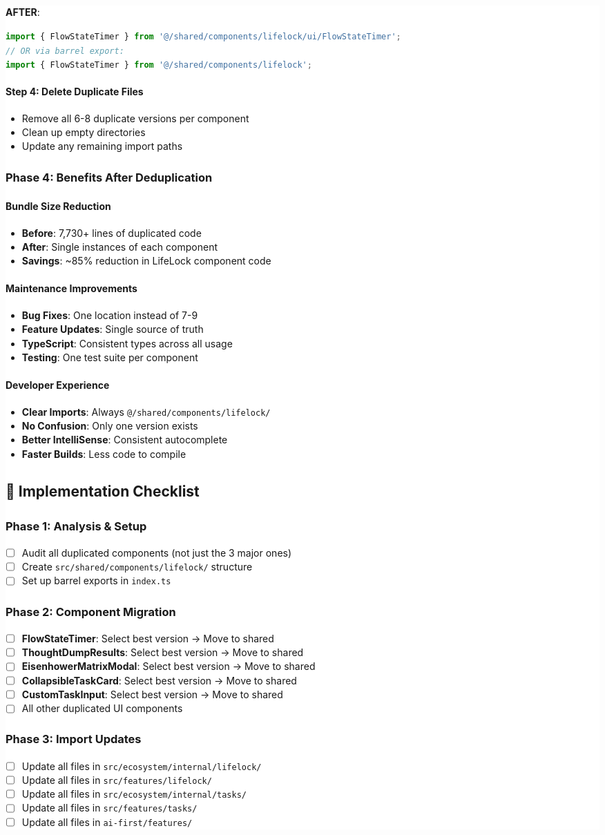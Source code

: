 **AFTER**:
```typescript
import { FlowStateTimer } from '@/shared/components/lifelock/ui/FlowStateTimer';
// OR via barrel export:
import { FlowStateTimer } from '@/shared/components/lifelock';
```

#### Step 4: Delete Duplicate Files
- Remove all 6-8 duplicate versions per component
- Clean up empty directories
- Update any remaining import paths

### Phase 4: Benefits After Deduplication

#### Bundle Size Reduction
- **Before**: 7,730+ lines of duplicated code
- **After**: Single instances of each component
- **Savings**: ~85% reduction in LifeLock component code

#### Maintenance Improvements
- **Bug Fixes**: One location instead of 7-9
- **Feature Updates**: Single source of truth
- **TypeScript**: Consistent types across all usage
- **Testing**: One test suite per component

#### Developer Experience
- **Clear Imports**: Always `@/shared/components/lifelock/`
- **No Confusion**: Only one version exists
- **Better IntelliSense**: Consistent autocomplete
- **Faster Builds**: Less code to compile

## 🚀 Implementation Checklist

### Phase 1: Analysis & Setup
- [ ] Audit all duplicated components (not just the 3 major ones)
- [ ] Create `src/shared/components/lifelock/` structure
- [ ] Set up barrel exports in `index.ts`

### Phase 2: Component Migration
- [ ] **FlowStateTimer**: Select best version → Move to shared
- [ ] **ThoughtDumpResults**: Select best version → Move to shared  
- [ ] **EisenhowerMatrixModal**: Select best version → Move to shared
- [ ] **CollapsibleTaskCard**: Select best version → Move to shared
- [ ] **CustomTaskInput**: Select best version → Move to shared
- [ ] All other duplicated UI components

### Phase 3: Import Updates
- [ ] Update all files in `src/ecosystem/internal/lifelock/`
- [ ] Update all files in `src/features/lifelock/`
- [ ] Update all files in `src/ecosystem/internal/tasks/`
- [ ] Update all files in `src/features/tasks/`
- [ ] Update all files in `ai-first/features/`
